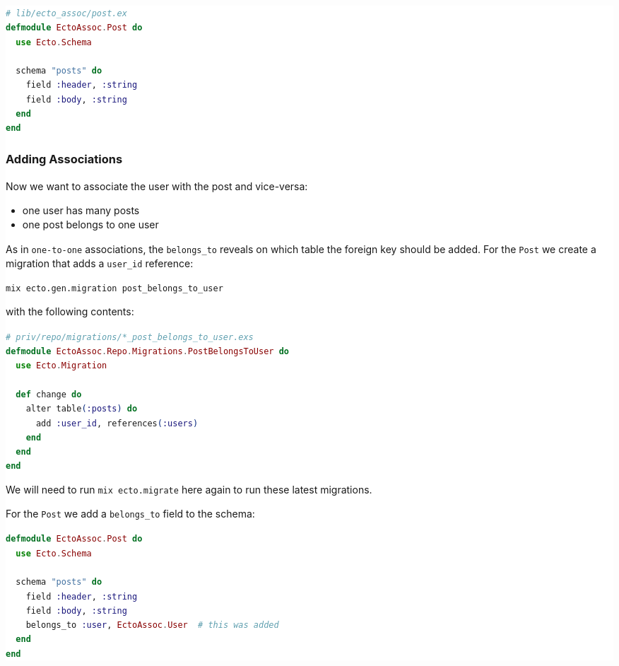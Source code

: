 ```elixir
# lib/ecto_assoc/post.ex
defmodule EctoAssoc.Post do
  use Ecto.Schema

  schema "posts" do
    field :header, :string
    field :body, :string
  end
end
```

### Adding Associations

Now we want to associate the user with the post and vice-versa:

  * one user has many posts
  * one post belongs to one user

As in `one-to-one` associations, the `belongs_to` reveals on which table the foreign key should be added. For the `Post` we create a migration that adds a `user_id` reference:

```
mix ecto.gen.migration post_belongs_to_user
```

with the following contents:

```elixir
# priv/repo/migrations/*_post_belongs_to_user.exs
defmodule EctoAssoc.Repo.Migrations.PostBelongsToUser do
  use Ecto.Migration

  def change do
    alter table(:posts) do
      add :user_id, references(:users)
    end
  end
end
```

We will need to run `mix ecto.migrate` here again to run these latest migrations.

For the `Post` we add a `belongs_to` field to the schema:

```elixir
defmodule EctoAssoc.Post do
  use Ecto.Schema

  schema "posts" do
    field :header, :string
    field :body, :string
    belongs_to :user, EctoAssoc.User  # this was added
  end
end
```
